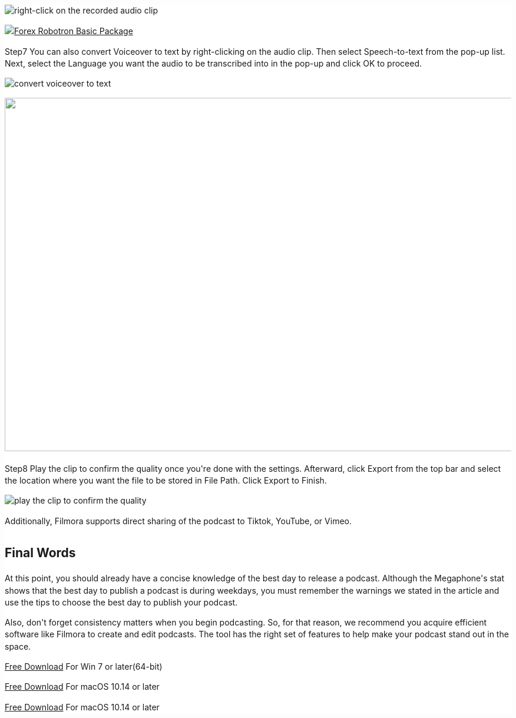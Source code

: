 ![right-click on the recorded audio clip](https://images.wondershare.com/filmora/article-images/2022/12/record-and-edit-podcast-with-filmora-4.jpg)

<a href="https://secure.2checkout.com/order/checkout.php?PRODS=4726960&QTY=1&AFFILIATE=108875&CART=1"><img src="https://secure.avangate.com/images/merchant/5f4f7141b65a730b4efb0e0d51f63e94/products/forexrobotronbox.gif" border="0">Forex Robotron Basic Package</a>


Step7 You can also convert Voiceover to text by right-clicking on the audio clip. Then select Speech-to-text from the pop-up list. Next, select the Language you want the audio to be transcribed into in the pop-up and click OK to proceed.

![convert voiceover to text](https://images.wondershare.com/filmora/article-images/2022/12/record-and-edit-podcast-with-filmora-5.jpg)

<a href="https://appsumo.8odi.net/c/5597632/2068425/7443" target="_top" id="2068425"><img src="//a.impactradius-go.com/display-ad/7443-2068425" border="0" alt="" width="1200" height="600"/></a><img height="0" width="0" src="https://appsumo.8odi.net/i/5597632/2068425/7443" style="position:absolute;visibility:hidden;" border="0" />


Step8 Play the clip to confirm the quality once you're done with the settings. Afterward, click Export from the top bar and select the location where you want the file to be stored in File Path. Click Export to Finish.

![play the clip to confirm the quality](https://images.wondershare.com/filmora/article-images/2022/12/record-and-edit-podcast-with-filmora-6.jpg)

Additionally, Filmora supports direct sharing of the podcast to Tiktok, YouTube, or Vimeo.

## Final Words

At this point, you should already have a concise knowledge of the best day to release a podcast. Although the Megaphone's stat shows that the best day to publish a podcast is during weekdays, you must remember the warnings we stated in the article and use the tips to choose the best day to publish your podcast.

Also, don't forget consistency matters when you begin podcasting. So, for that reason, we recommend you acquire efficient software like Filmora to create and edit podcasts. The tool has the right set of features to help make your podcast stand out in the space.

[Free Download](https://tools.techidaily.com/wondershare/filmora/download/) For Win 7 or later(64-bit)

[Free Download](https://tools.techidaily.com/wondershare/filmora/download/) For macOS 10.14 or later

[Free Download](https://tools.techidaily.com/wondershare/filmora/download/) For macOS 10.14 or later

<ins class="adsbygoogle"
     style="display:block"
     data-ad-format="autorelaxed"
     data-ad-client="ca-pub-7571918770474297"
     data-ad-slot="1223367746"></ins>

<ins class="adsbygoogle"
     style="display:block"
     data-ad-format="autorelaxed"
     data-ad-client="ca-pub-7571918770474297"
     data-ad-slot="1223367746"></ins>


